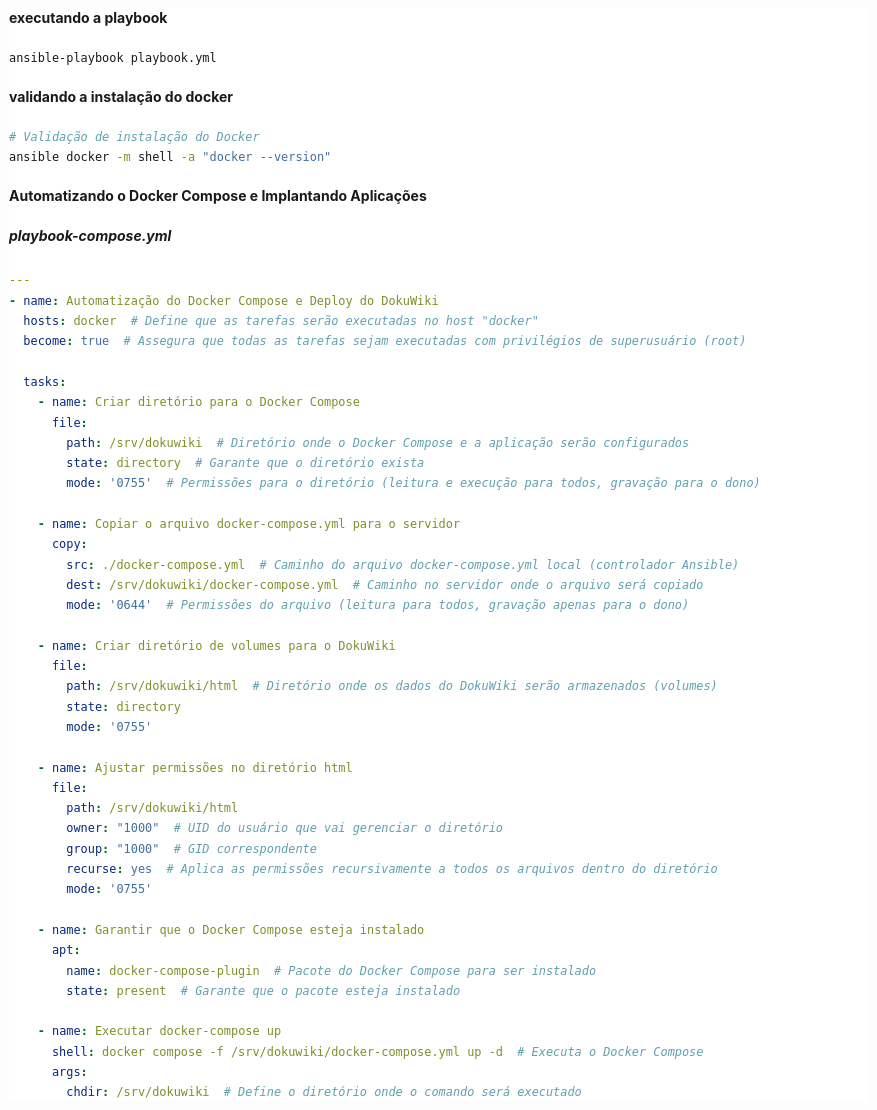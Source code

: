 #### executando a playbook
```bash
ansible-playbook playbook.yml
```

#### validando a instalação do docker
```bash
# Validação de instalação do Docker
ansible docker -m shell -a "docker --version"
```

#### Automatizando o Docker Compose e Implantando Aplicações

##### playbook-compose.yml
```yaml
---
- name: Automatização do Docker Compose e Deploy do DokuWiki
  hosts: docker  # Define que as tarefas serão executadas no host "docker"
  become: true  # Assegura que todas as tarefas sejam executadas com privilégios de superusuário (root)

  tasks:
    - name: Criar diretório para o Docker Compose
      file:
        path: /srv/dokuwiki  # Diretório onde o Docker Compose e a aplicação serão configurados
        state: directory  # Garante que o diretório exista
        mode: '0755'  # Permissões para o diretório (leitura e execução para todos, gravação para o dono)

    - name: Copiar o arquivo docker-compose.yml para o servidor
      copy:
        src: ./docker-compose.yml  # Caminho do arquivo docker-compose.yml local (controlador Ansible)
        dest: /srv/dokuwiki/docker-compose.yml  # Caminho no servidor onde o arquivo será copiado
        mode: '0644'  # Permissões do arquivo (leitura para todos, gravação apenas para o dono)

    - name: Criar diretório de volumes para o DokuWiki
      file:
        path: /srv/dokuwiki/html  # Diretório onde os dados do DokuWiki serão armazenados (volumes)
        state: directory
        mode: '0755'

    - name: Ajustar permissões no diretório html
      file:
        path: /srv/dokuwiki/html
        owner: "1000"  # UID do usuário que vai gerenciar o diretório
        group: "1000"  # GID correspondente
        recurse: yes  # Aplica as permissões recursivamente a todos os arquivos dentro do diretório
        mode: '0755'

    - name: Garantir que o Docker Compose esteja instalado
      apt:
        name: docker-compose-plugin  # Pacote do Docker Compose para ser instalado
        state: present  # Garante que o pacote esteja instalado

    - name: Executar docker-compose up
      shell: docker compose -f /srv/dokuwiki/docker-compose.yml up -d  # Executa o Docker Compose
      args:
        chdir: /srv/dokuwiki  # Define o diretório onde o comando será executado
```
